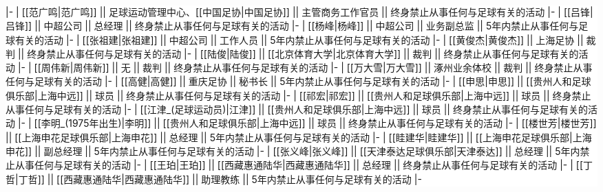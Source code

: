 |-
| [[范广鸣|范广鸣]] || 足球运动管理中心、[[中国足协|中国足协]] || 主管商务工作官员 || 终身禁止从事任何与足球有关的活动
|-
| [[吕锋|吕锋]] || 中超公司 || 总经理 || 终身禁止从事任何与足球有关的活动
|-
| [[杨峰|杨峰]] || 中超公司 || 业务副总监 || 5年内禁止从事任何与足球有关的活动
|-
| [[张祖建|张祖建]] || 中超公司 || 工作人员 || 5年内禁止从事任何与足球有关的活动
|-
| [[黄俊杰|黄俊杰]] || 上海足协 || 裁判 || 终身禁止从事任何与足球有关的活动
|-
| [[陆俊|陆俊]]   || [[北京体育大学|北京体育大学]]   || 裁判 || 终身禁止从事任何与足球有关的活动
|-
| [[周伟新|周伟新]] || 无             || 裁判 || 终身禁止从事任何与足球有关的活动
|-
| [[万大雪|万大雪]] || 涿州业余体校 || 裁判 || 终身禁止从事任何与足球有关的活动
|-
| [[高健|高健]] || 重庆足协 || 秘书长 || 5年内禁止从事任何与足球有关的活动
|-
| [[申思|申思]]   || [[贵州人和足球俱乐部|上海中远]] || 球员 || 终身禁止从事任何与足球有关的活动
|-
| [[祁宏|祁宏]] || [[贵州人和足球俱乐部|上海中远]] || 球员 || 终身禁止从事任何与足球有关的活动
|-
| [[江津_(足球运动员)|江津]] || [[贵州人和足球俱乐部|上海中远]] || 球员 || 终身禁止从事任何与足球有关的活动
|-
| [[李明_(1975年出生)|李明]] || [[贵州人和足球俱乐部|上海中远]] || 球员 || 终身禁止从事任何与足球有关的活动
|-
| [[楼世芳|楼世芳]] || [[上海申花足球俱乐部|上海申花]] || 总经理 || 5年内禁止从事任何与足球有关的活动
|-
| [[眭建华|眭建华]] || [[上海申花足球俱乐部|上海申花]] || 副总经理 || 5年内禁止从事任何与足球有关的活动
|-
| [[张义峰|张义峰]] || [[天津泰达足球俱乐部|天津泰达]] || 总经理 || 5年内禁止从事任何与足球有关的活动
|-
| [[王珀|王珀]] || [[西藏惠通陆华|西藏惠通陆华]] || 总经理 || 终身禁止从事任何与足球有关的活动
|-
| [[丁哲|丁哲]] || [[西藏惠通陆华|西藏惠通陆华]] || 助理教练 || 5年内禁止从事任何与足球有关的活动
|-